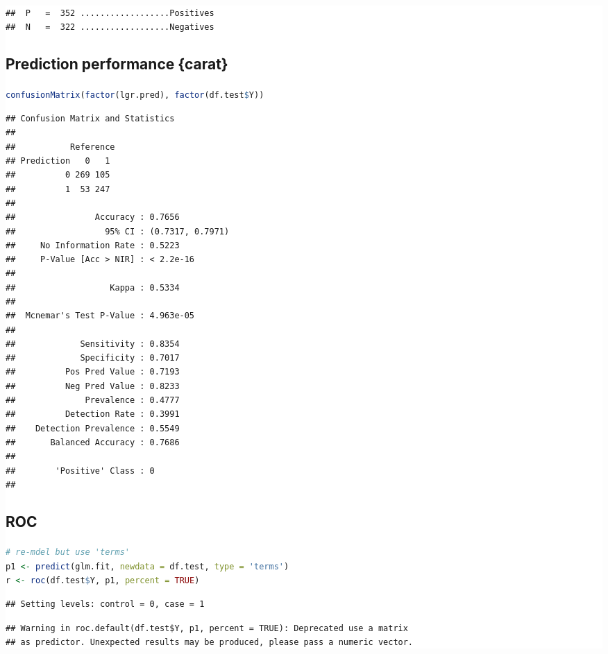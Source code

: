 ```
##  P   =  352 ..................Positives
##  N   =  322 ..................Negatives
```
## Prediction performance {carat}


```r
confusionMatrix(factor(lgr.pred), factor(df.test$Y))
```

```
## Confusion Matrix and Statistics
## 
##           Reference
## Prediction   0   1
##          0 269 105
##          1  53 247
##                                           
##                Accuracy : 0.7656          
##                  95% CI : (0.7317, 0.7971)
##     No Information Rate : 0.5223          
##     P-Value [Acc > NIR] : < 2.2e-16       
##                                           
##                   Kappa : 0.5334          
##                                           
##  Mcnemar's Test P-Value : 4.963e-05       
##                                           
##             Sensitivity : 0.8354          
##             Specificity : 0.7017          
##          Pos Pred Value : 0.7193          
##          Neg Pred Value : 0.8233          
##              Prevalence : 0.4777          
##          Detection Rate : 0.3991          
##    Detection Prevalence : 0.5549          
##       Balanced Accuracy : 0.7686          
##                                           
##        'Positive' Class : 0               
## 
```
## ROC


```r
# re-mdel but use 'terms'
p1 <- predict(glm.fit, newdata = df.test, type = 'terms')
r <- roc(df.test$Y, p1, percent = TRUE)
```

```
## Setting levels: control = 0, case = 1
```

```
## Warning in roc.default(df.test$Y, p1, percent = TRUE): Deprecated use a matrix
## as predictor. Unexpected results may be produced, please pass a numeric vector.
```
